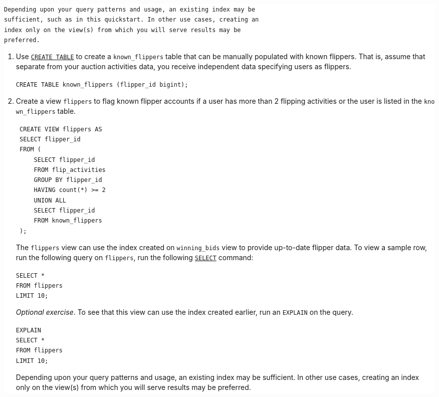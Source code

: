     Depending upon your query patterns and usage, an existing index may be
    sufficient, such as in this quickstart. In other use cases, creating an
    index only on the view(s) from which you will serve results may be
    preferred.

1. Use [`CREATE TABLE`](/sql/create-table) to create a `known_flippers` table
   that can be manually populated with known flippers.  That is, assume that
   separate from your auction activities data, you receive independent data
   specifying users as flippers.

   ```mzsql
   CREATE TABLE known_flippers (flipper_id bigint);
   ```

1. Create a view `flippers` to flag known flipper accounts if a user has more
   than 2 flipping activities or the user is listed in the `known_flippers`
   table.

   ```mzsql
    CREATE VIEW flippers AS
    SELECT flipper_id
    FROM (
        SELECT flipper_id
        FROM flip_activities
        GROUP BY flipper_id
        HAVING count(*) >= 2
        UNION ALL
        SELECT flipper_id
        FROM known_flippers
    );
   ```

    The `flippers` view can use the index created on `winning_bids` view to
    provide up-to-date flipper data. To view a sample row, run the following
    query on `flippers`, run the following [`SELECT`](/sql/select) command:

    ```mzsql
    SELECT *
    FROM flippers
    LIMIT 10;
    ```

    *Optional exercise*. To see that this view can use the index created earlier, run an `EXPLAIN` on the query.

    ```mzsql
    EXPLAIN
    SELECT *
    FROM flippers
    LIMIT 10;
    ```

    Depending upon your query patterns and usage, an existing index may be
    sufficient. In other use cases, creating an index only on the view(s) from
    which you will serve results may be preferred.
